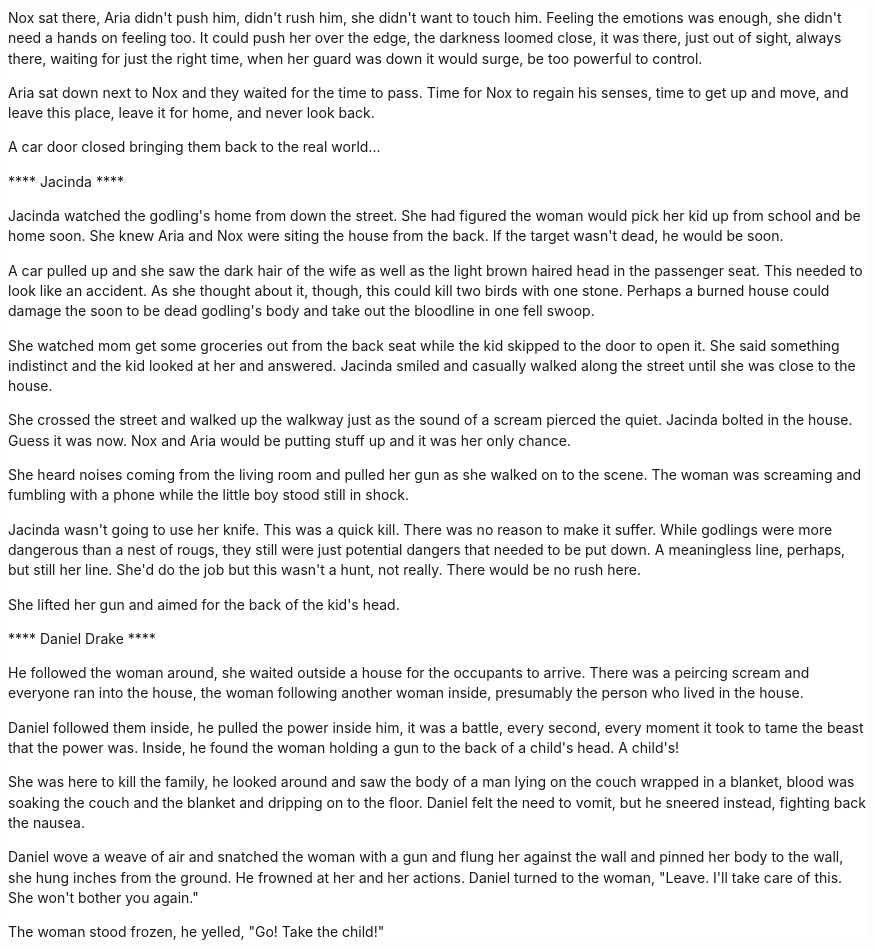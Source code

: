 Nox sat there, Aria didn't push him, didn't rush him, she didn't want to touch him.  Feeling the emotions was enough, she didn't need a hands on feeling too.  It could push her over the edge, the darkness loomed close, it was there, just out of sight, always there, waiting for just the right time, when her guard was down it would surge, be too powerful to control. 

Aria sat down next to Nox and they waited for the time to pass.  Time for Nox to regain his senses, time to get up and move, and leave this place, leave it for home, and never look back.

A car door closed bringing them back to the real world...

**** Jacinda ****

Jacinda watched the godling's home from down the street. She had figured the woman would pick her kid up from school and be home soon. She knew Aria and Nox were siting the house from the back. If the target wasn't dead, he would be soon.

A car pulled up and she saw the dark hair of the wife as well as the light brown haired head in the passenger seat. This needed to look like an accident. As she thought about it, though, this could kill two birds with one stone. Perhaps a burned house could damage the soon to be dead godling's body and take out the bloodline in one fell swoop.

She watched mom get some groceries out from the back seat while the kid skipped to the door to open it. She said something indistinct and the kid looked at her and answered. Jacinda smiled and casually walked along the street until she was close to the house.

She crossed the street and walked up the walkway just as the sound of a scream pierced the quiet. Jacinda bolted in the house. Guess it was now. Nox and Aria would be putting stuff up and it was her only chance.

She heard noises coming from the living room and pulled her gun as she walked on to the scene. The woman was screaming and fumbling with a phone while the little boy stood still in shock.

Jacinda wasn't going to use her knife. This was a quick kill. There was no reason to make it suffer. While godlings were more dangerous than a nest of rougs, they still were just potential dangers that needed to be put down. A meaningless line, perhaps, but still her line. She'd do the job but this wasn't a hunt, not really. There would be no rush here.

She lifted her gun and aimed for the back of the kid's head.

**** Daniel Drake ****

He followed the woman around, she waited outside a house for the occupants to arrive.  There was a peircing scream and everyone ran into the house, the woman following another woman inside, presumably the person who lived in the house.

Daniel followed them inside, he pulled the power inside him, it was a battle, every second, every moment it took to tame the beast that the power was.  Inside, he found the woman holding a gun to the back of a child's head.  A child's!

She was here to kill the family, he looked around and saw the body of a man lying on the couch wrapped in a blanket, blood was soaking the couch and the blanket and dripping on to the floor.  Daniel felt the need to vomit, but he sneered instead, fighting back the nausea.  

Daniel wove a weave of air and snatched the woman with a gun and flung her against the wall and pinned her body to the wall, she hung inches from the ground.  He frowned at her and her actions.  Daniel turned to the woman, "Leave.  I'll take care of this.  She won't bother you again."

The woman stood frozen, he yelled, "Go!  Take the child!"

